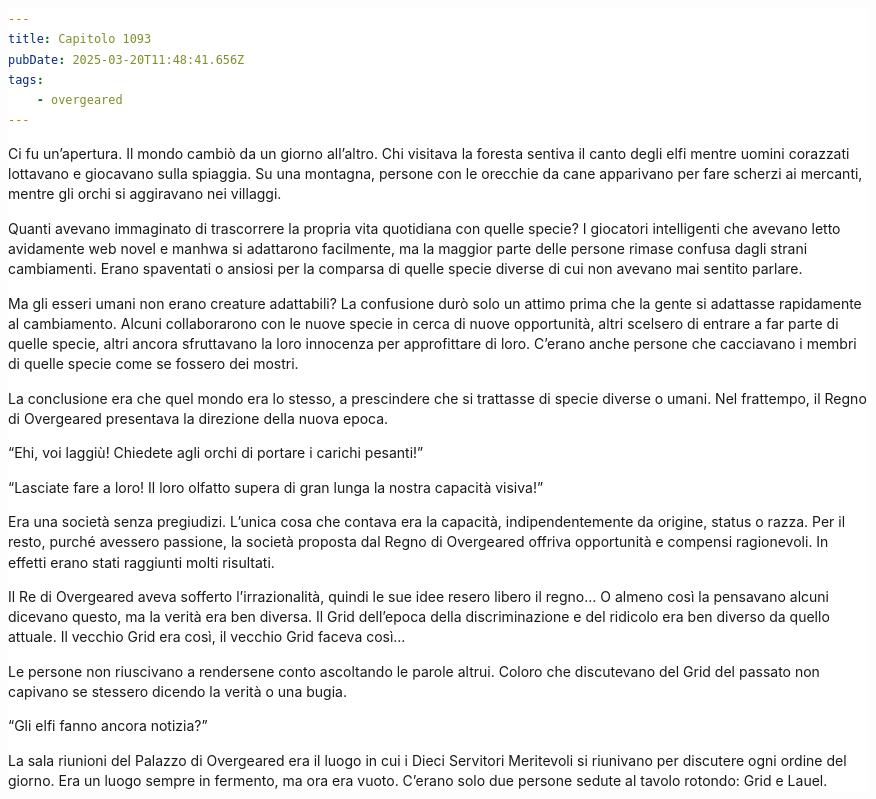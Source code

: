 ```yaml
---
title: Capitolo 1093
pubDate: 2025-03-20T11:48:41.656Z
tags:
    - overgeared
---
```



Ci fu un’apertura. Il mondo cambiò da un giorno all’altro. Chi visitava la foresta sentiva il canto degli elfi mentre uomini corazzati lottavano e giocavano sulla spiaggia. Su una montagna, persone con le orecchie da cane apparivano per fare scherzi ai mercanti, mentre gli orchi si aggiravano nei villaggi.


Quanti avevano immaginato di trascorrere la propria vita quotidiana con quelle specie? I giocatori intelligenti che avevano letto avidamente web novel e manhwa si adattarono facilmente, ma la maggior parte delle persone rimase confusa dagli strani cambiamenti. Erano spaventati o ansiosi per la comparsa di quelle specie diverse di cui non avevano mai sentito parlare.


Ma gli esseri umani non erano creature adattabili? La confusione durò solo un attimo prima che la gente si adattasse rapidamente al cambiamento. Alcuni collaborarono con le nuove specie in cerca di nuove opportunità, altri scelsero di entrare a far parte di quelle specie, altri ancora sfruttavano la loro innocenza per approfittare di loro. C’erano anche persone che cacciavano i membri di quelle specie come se fossero dei mostri.


La conclusione era che quel mondo era lo stesso, a prescindere che si trattasse di specie diverse o umani. Nel frattempo, il Regno di Overgeared presentava la direzione della nuova epoca.


“Ehi, voi laggiù! Chiedete agli orchi di portare i carichi pesanti!”


“Lasciate fare a loro! Il loro olfatto supera di gran lunga la nostra capacità visiva!”


Era una società senza pregiudizi. L’unica cosa che contava era la capacità, indipendentemente da origine, status o razza. Per il resto, purché avessero passione, la società proposta dal Regno di Overgeared offriva opportunità e compensi ragionevoli. In effetti erano stati raggiunti molti risultati.


Il Re di Overgeared aveva sofferto l’irrazionalità, quindi le sue idee resero libero il regno… O almeno così la pensavano alcuni dicevano questo, ma la verità era ben diversa. Il Grid dell’epoca della discriminazione e del ridicolo era ben diverso da quello attuale. Il vecchio Grid era così, il vecchio Grid faceva così…


Le persone non riuscivano a rendersene conto ascoltando le parole altrui. Coloro che discutevano del Grid del passato non capivano se stessero dicendo la verità o una bugia.


“Gli elfi fanno ancora notizia?”


La sala riunioni del Palazzo di Overgeared era il luogo in cui i Dieci Servitori Meritevoli si riunivano per discutere ogni ordine del giorno. Era un luogo sempre in fermento, ma ora era vuoto. C’erano solo due persone sedute al tavolo rotondo: Grid e Lauel.
